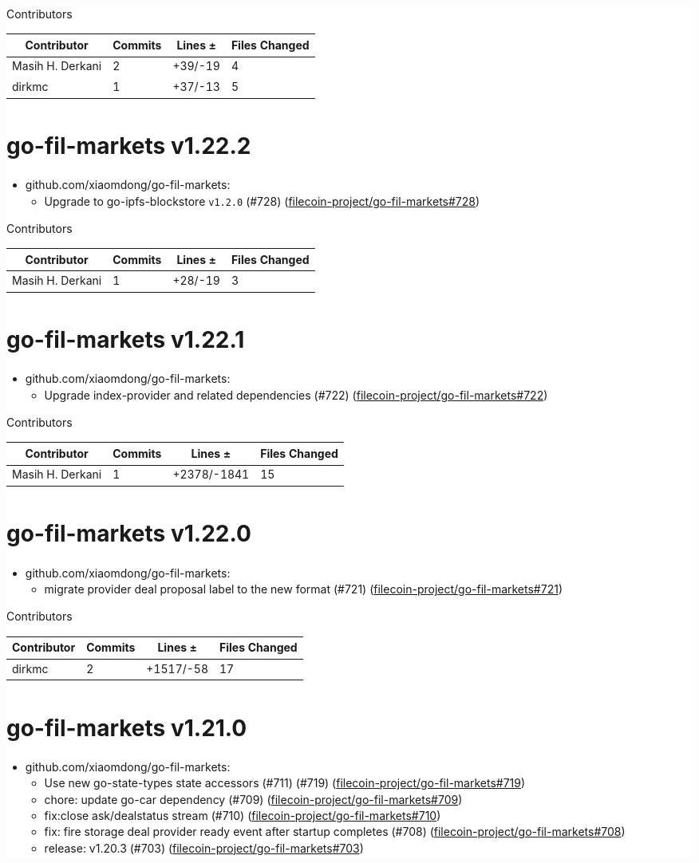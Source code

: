 Contributors

| Contributor | Commits | Lines ± | Files Changed |
|-------------|---------|---------|---------------|
| Masih H. Derkani | 2 | +39/-19 | 4 |
| dirkmc | 1 | +37/-13 | 5 |

# go-fil-markets v1.22.2

- github.com/xiaomdong/go-fil-markets:
  - Upgrade to go-ipfs-blockstore `v1.2.0` (#728) ([filecoin-project/go-fil-markets#728](https://github.com/xiaomdong/go-fil-markets/pull/728))

Contributors

| Contributor | Commits | Lines ± | Files Changed |
|-------------|---------|---------|---------------|
| Masih H. Derkani | 1 | +28/-19 | 3 |

# go-fil-markets v1.22.1

- github.com/xiaomdong/go-fil-markets:
  - Upgrade index-provider and related dependencies (#722) ([filecoin-project/go-fil-markets#722](https://github.com/xiaomdong/go-fil-markets/pull/722))

Contributors

| Contributor | Commits | Lines ± | Files Changed |
|-------------|---------|---------|---------------|
| Masih H. Derkani | 1 | +2378/-1841 | 15 |

# go-fil-markets v1.22.0

- github.com/xiaomdong/go-fil-markets:
  - migrate provider deal proposal label to the new format (#721) ([filecoin-project/go-fil-markets#721](https://github.com/xiaomdong/go-fil-markets/pull/721))

Contributors

| Contributor | Commits | Lines ± | Files Changed |
|-------------|---------|---------|---------------|
| dirkmc | 2 | +1517/-58 | 17 |

# go-fil-markets v1.21.0

- github.com/xiaomdong/go-fil-markets:
  - Use new go-state-types state accessors (#711) (#719) ([filecoin-project/go-fil-markets#719](https://github.com/xiaomdong/go-fil-markets/pull/719))
  - chore: update go-car dependency (#709) ([filecoin-project/go-fil-markets#709](https://github.com/xiaomdong/go-fil-markets/pull/709))
  - fix:close ask/dealstatus stream (#710) ([filecoin-project/go-fil-markets#710](https://github.com/xiaomdong/go-fil-markets/pull/710))
  - fix: fire storage deal provider ready event after startup completes (#708) ([filecoin-project/go-fil-markets#708](https://github.com/xiaomdong/go-fil-markets/pull/708))
  - release: v1.20.3 (#703) ([filecoin-project/go-fil-markets#703](https://github.com/xiaomdong/go-fil-markets/pull/703))
